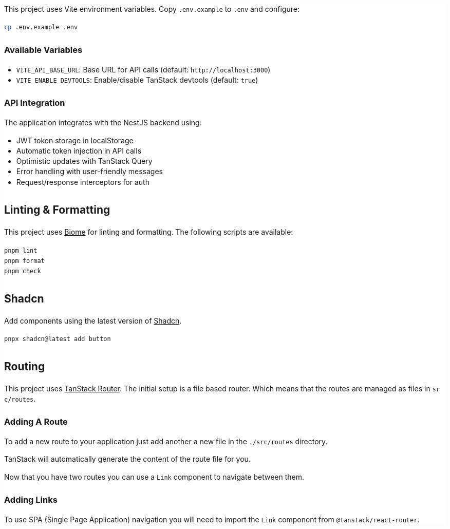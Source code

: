 This project uses Vite environment variables. Copy `.env.example` to `.env` and configure:

```bash
cp .env.example .env
```

### Available Variables

- `VITE_API_BASE_URL`: Base URL for API calls (default: `http://localhost:3000`)
- `VITE_ENABLE_DEVTOOLS`: Enable/disable TanStack devtools (default: `true`)

### API Integration

The application integrates with the NestJS backend using:
- JWT token storage in localStorage
- Automatic token injection in API calls
- Optimistic updates with TanStack Query
- Error handling with user-friendly messages
- Request/response interceptors for auth

## Linting & Formatting

This project uses [Biome](https://biomejs.dev/) for linting and formatting. The following scripts are available:

```bash
pnpm lint
pnpm format
pnpm check
```

## Shadcn

Add components using the latest version of [Shadcn](https://ui.shadcn.com/).

```bash
pnpx shadcn@latest add button
```

## Routing

This project uses [TanStack Router](https://tanstack.com/router). The initial setup is a file based router. Which means that the routes are managed as files in `src/routes`.

### Adding A Route

To add a new route to your application just add another a new file in the `./src/routes` directory.

TanStack will automatically generate the content of the route file for you.

Now that you have two routes you can use a `Link` component to navigate between them.

### Adding Links

To use SPA (Single Page Application) navigation you will need to import the `Link` component from `@tanstack/react-router`.
